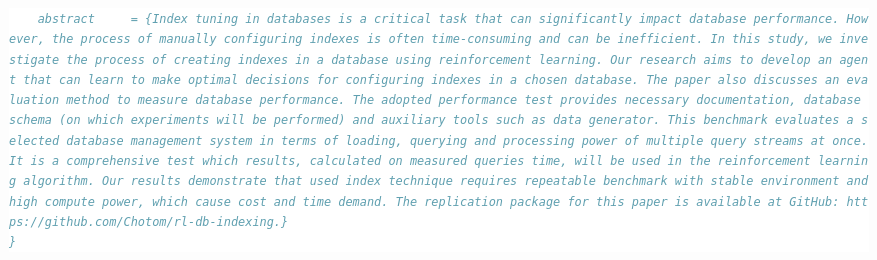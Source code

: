 ```bibtex
	abstract     = {Index tuning in databases is a critical task that can significantly impact database performance. However, the process of manually configuring indexes is often time-consuming and can be inefficient. In this study, we investigate the process of creating indexes in a database using reinforcement learning. Our research aims to develop an agent that can learn to make optimal decisions for configuring indexes in a chosen database. The paper also discusses an evaluation method to measure database performance. The adopted performance test provides necessary documentation, database schema (on which experiments will be performed) and auxiliary tools such as data generator. This benchmark evaluates a selected database management system in terms of loading, querying and processing power of multiple query streams at once. It is a comprehensive test which results, calculated on measured queries time, will be used in the reinforcement learning algorithm. Our results demonstrate that used index technique requires repeatable benchmark with stable environment and high compute power, which cause cost and time demand. The replication package for this paper is available at GitHub: https://github.com/Chotom/rl-db-indexing.}
}
```
